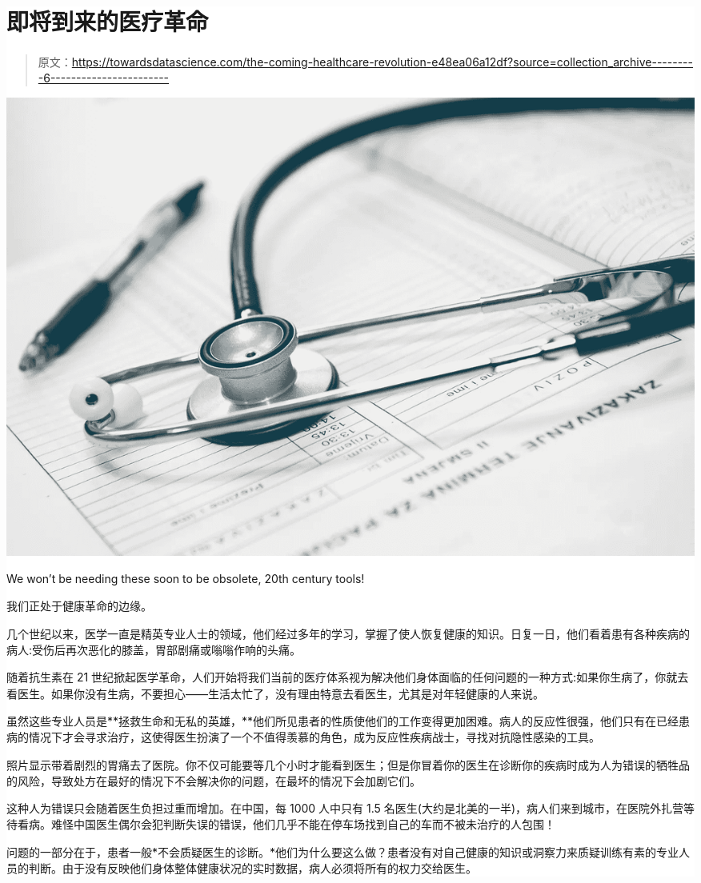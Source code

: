 # 即将到来的医疗革命

> 原文：<https://towardsdatascience.com/the-coming-healthcare-revolution-e48ea06a12df?source=collection_archive---------6----------------------->

![](img/60f569e3aabdaad4b675c86e0b8b47cc.png)

We won’t be needing these soon to be obsolete, 20th century tools!

我们正处于健康革命的边缘。

几个世纪以来，医学一直是精英专业人士的领域，他们经过多年的学习，掌握了使人恢复健康的知识。日复一日，他们看着患有各种疾病的病人:受伤后再次恶化的膝盖，胃部剧痛或嗡嗡作响的头痛。

随着抗生素在 21 世纪掀起医学革命，人们开始将我们当前的医疗体系视为解决他们身体面临的任何问题的一种方式:如果你生病了，你就去看医生。如果你没有生病，不要担心——生活太忙了，没有理由特意去看医生，尤其是对年轻健康的人来说。

虽然这些专业人员是**拯救生命和无私的英雄，**他们所见患者的性质使他们的工作变得更加困难。病人的反应性很强，他们只有在已经患病的情况下才会寻求治疗，这使得医生扮演了一个不值得羡慕的角色，成为反应性疾病战士，寻找对抗隐性感染的工具。

照片显示带着剧烈的胃痛去了医院。你不仅可能要等几个小时才能看到医生；但是你冒着你的医生在诊断你的疾病时成为人为错误的牺牲品的风险，导致处方在最好的情况下不会解决你的问题，在最坏的情况下会加剧它们。

这种人为错误只会随着医生负担过重而增加。在中国，每 1000 人中只有 1.5 名医生(大约是北美的一半)，病人们来到城市，在医院外扎营等待看病。难怪中国医生偶尔会犯判断失误的错误，他们几乎不能在停车场找到自己的车而不被未治疗的人包围！

问题的一部分在于，患者一般*不会质疑医生的诊断。*他们为什么要这么做？患者没有对自己健康的知识或洞察力来质疑训练有素的专业人员的判断。由于没有反映他们身体整体健康状况的实时数据，病人必须将所有的权力交给医生。

